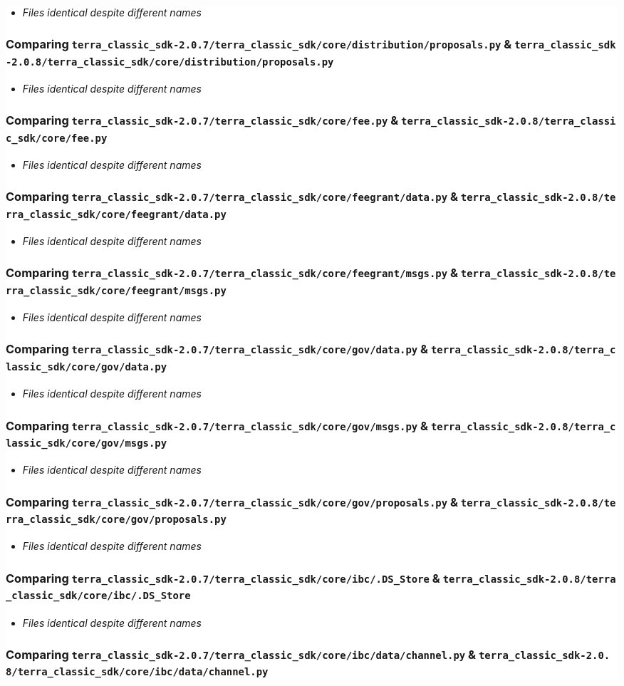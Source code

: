  * *Files identical despite different names*

### Comparing `terra_classic_sdk-2.0.7/terra_classic_sdk/core/distribution/proposals.py` & `terra_classic_sdk-2.0.8/terra_classic_sdk/core/distribution/proposals.py`

 * *Files identical despite different names*

### Comparing `terra_classic_sdk-2.0.7/terra_classic_sdk/core/fee.py` & `terra_classic_sdk-2.0.8/terra_classic_sdk/core/fee.py`

 * *Files identical despite different names*

### Comparing `terra_classic_sdk-2.0.7/terra_classic_sdk/core/feegrant/data.py` & `terra_classic_sdk-2.0.8/terra_classic_sdk/core/feegrant/data.py`

 * *Files identical despite different names*

### Comparing `terra_classic_sdk-2.0.7/terra_classic_sdk/core/feegrant/msgs.py` & `terra_classic_sdk-2.0.8/terra_classic_sdk/core/feegrant/msgs.py`

 * *Files identical despite different names*

### Comparing `terra_classic_sdk-2.0.7/terra_classic_sdk/core/gov/data.py` & `terra_classic_sdk-2.0.8/terra_classic_sdk/core/gov/data.py`

 * *Files identical despite different names*

### Comparing `terra_classic_sdk-2.0.7/terra_classic_sdk/core/gov/msgs.py` & `terra_classic_sdk-2.0.8/terra_classic_sdk/core/gov/msgs.py`

 * *Files identical despite different names*

### Comparing `terra_classic_sdk-2.0.7/terra_classic_sdk/core/gov/proposals.py` & `terra_classic_sdk-2.0.8/terra_classic_sdk/core/gov/proposals.py`

 * *Files identical despite different names*

### Comparing `terra_classic_sdk-2.0.7/terra_classic_sdk/core/ibc/.DS_Store` & `terra_classic_sdk-2.0.8/terra_classic_sdk/core/ibc/.DS_Store`

 * *Files identical despite different names*

### Comparing `terra_classic_sdk-2.0.7/terra_classic_sdk/core/ibc/data/channel.py` & `terra_classic_sdk-2.0.8/terra_classic_sdk/core/ibc/data/channel.py`
